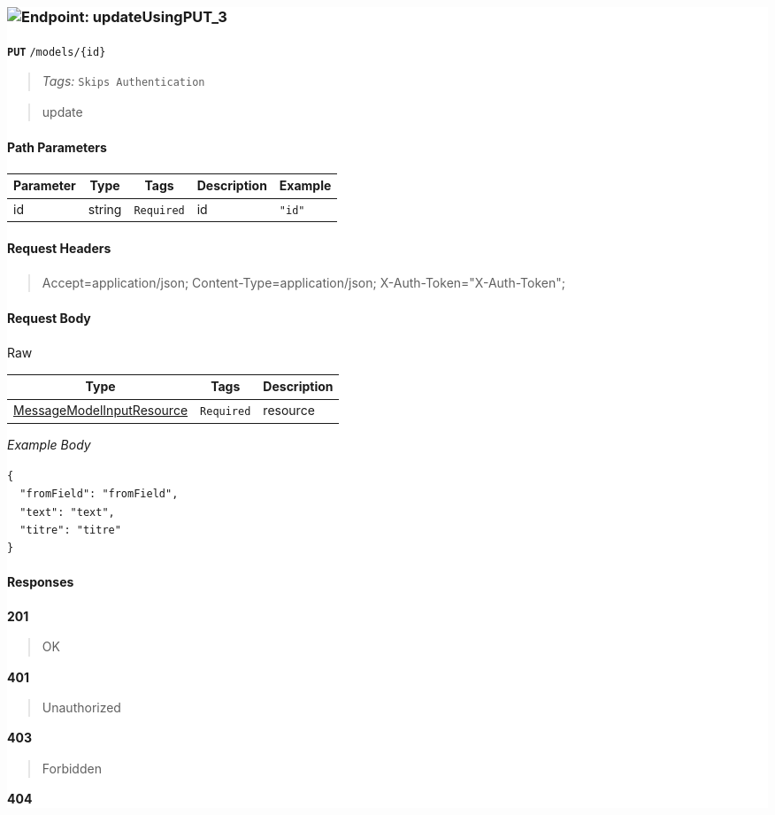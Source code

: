 
### <a name="update_using_put_3"></a>![Endpoint: ](https://apidocs.io/img/method.png "updateUsingPUT_3") updateUsingPUT_3


**`PUT`** `/models/{id}`

> *Tags:*  ``` Skips Authentication ``` 

> update




#### Path Parameters
| Parameter | Type | Tags | Description | Example |
|-----------|------| ---- |-------------| ----------------------------------- |
| id | string |  ``` Required ```  | id | `"id"` | 

#### Request Headers
>Accept=application/json;
>Content-Type=application/json;
>X-Auth-Token="X-Auth-Token";

#### Request Body
Raw 

|  Type | Tags | Description |
| ------| ---- |-------------| 
| [MessageModelInputResource](#message_model_input_resource) |  ``` Required ```  | resource | 

 *Example Body* 
``` 
{
  "fromField": "fromField",
  "text": "text",
  "titre": "titre"
}
``` 

#### Responses
**201** 

> OK



**401** 

> Unauthorized

**403** 

> Forbidden

**404** 
